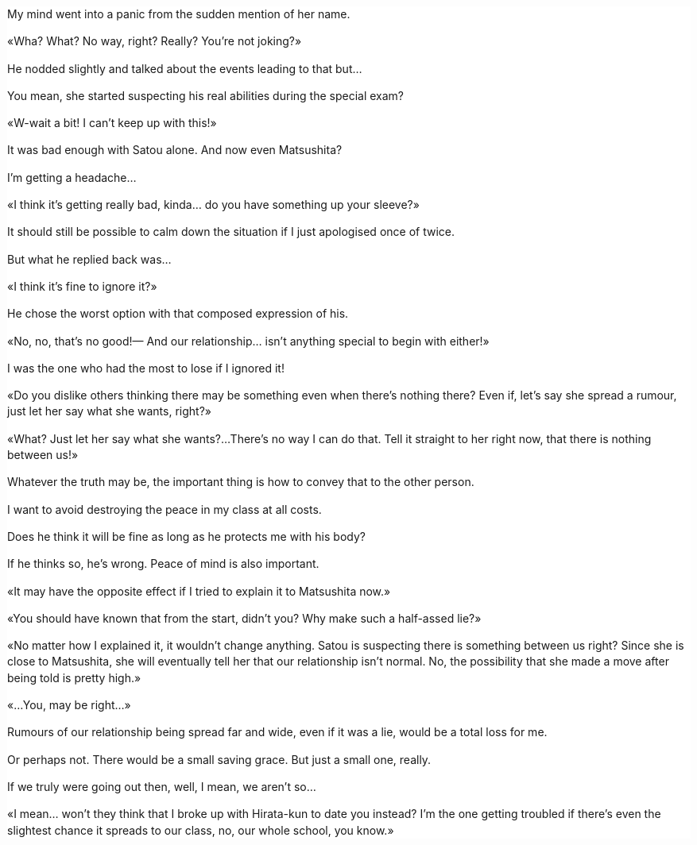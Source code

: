 <p>My mind went into a panic from the sudden mention of her name.</p>

<p>«Wha? What? No way, right? Really? You’re not joking?»</p>

<p>He nodded slightly and talked about the events leading to that but…</p>

<p>You mean, she started suspecting his real abilities during the special exam?</p>

<p>«W-wait a bit! I can’t keep up with this!»</p>

<p>It was bad enough with Satou alone. And now even Matsushita?</p>

<p>I’m getting a headache…</p>

<p>«I think it’s getting really bad, kinda… do you have something up your sleeve?»</p>

<p>It should still be possible to calm down the situation if I just apologised once of twice.</p>

<p>But what he replied back was…</p>

<p>«I think it’s fine to ignore it?»</p>

<p>He chose the worst option with that composed expression of his.</p>

<p>«No, no, that’s no good!— And our relationship… isn’t anything special to begin with either!»</p>

<p>I was the one who had the most to lose if I ignored it!</p>

<p>«Do you dislike others thinking there may be something even when there’s nothing there? Even if, let’s say she spread a rumour, just let her say what she wants, right?»</p>

<p>«What? Just let her say what she wants?…There’s no way I can do that. Tell it straight to her right now, that there is nothing between us!»</p>

<p>Whatever the truth may be, the important thing is how to convey that to the other person.</p>

<p>I want to avoid destroying the peace in my class at all costs.</p>

<p>Does he think it will be fine as long as he protects me with his body?</p>

<p>If he thinks so, he’s wrong. Peace of mind is also important.</p>

<p>«It may have the opposite effect if I tried to explain it to Matsushita now.»</p>

<p>«You should have known that from the start, didn’t you? Why make such a half-assed lie?»</p>

<p>«No matter how I explained it, it wouldn’t change anything. Satou is suspecting there is something between us right? Since she is close to Matsushita, she will eventually tell her that our relationship isn’t normal. No, the possibility that she made a move after being told is pretty high.»</p>

<p>«…You, may be right…»</p>

<p>Rumours of our relationship being spread far and wide, even if it was a lie, would be a total loss for me.</p>

<p>Or perhaps not. There would be a small saving grace. But just a small one, really.</p>

<p>If we truly were going out then, well, I mean, we aren’t so…</p>

<p>«I mean… won’t they think that I broke up with Hirata-kun to date you instead? I’m the one getting troubled if there’s even the slightest chance it spreads to our class, no, our whole school, you know.»</p>
